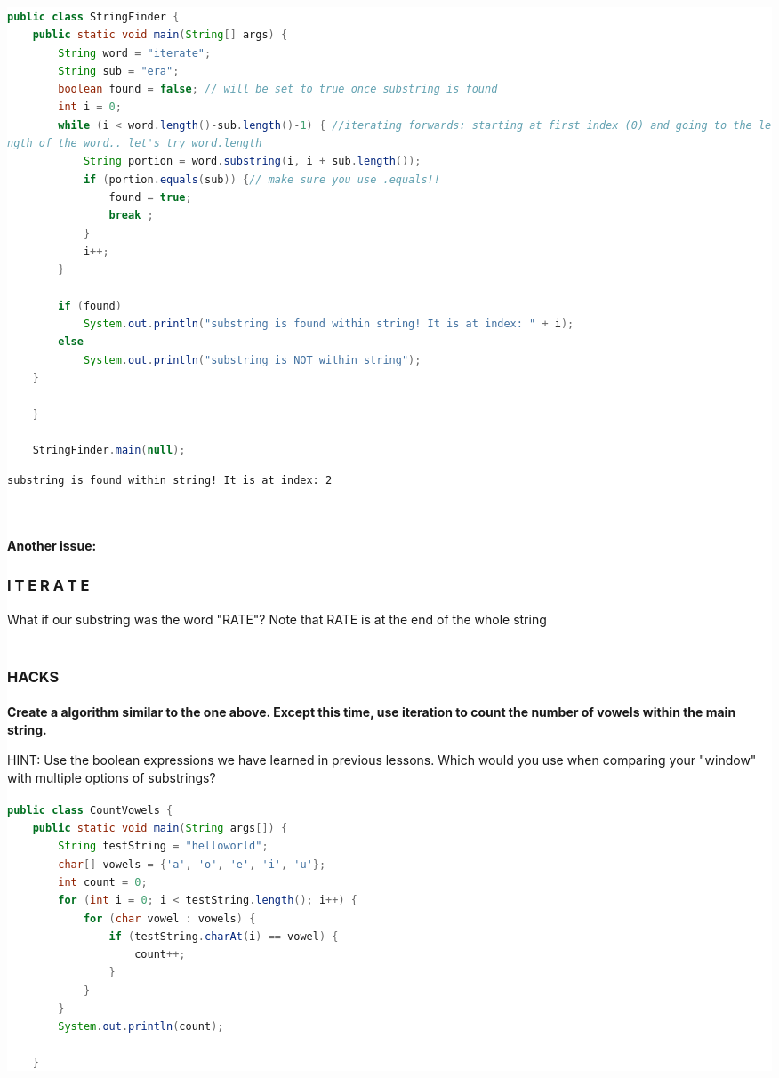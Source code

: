 
```java
public class StringFinder {
    public static void main(String[] args) {
        String word = "iterate";
        String sub = "era";
        boolean found = false; // will be set to true once substring is found
        int i = 0;
        while (i < word.length()-sub.length()-1) { //iterating forwards: starting at first index (0) and going to the length of the word.. let's try word.length
            String portion = word.substring(i, i + sub.length());
            if (portion.equals(sub)) {// make sure you use .equals!!
                found = true;
                break ;
            }
            i++;
        }

        if (found)
            System.out.println("substring is found within string! It is at index: " + i);
        else
            System.out.println("substring is NOT within string");
    }

    }

    StringFinder.main(null);
```

    substring is found within string! It is at index: 2


<br>



<h4> Another issue:</h4>

<h3> I T E R A T E </h3>
What if our substring was the word "RATE"? Note that RATE is at the end of the whole string

<br>
<br>

<h3> HACKS </h3>

**Create a algorithm similar to the one above. Except this time, use iteration to count the number of vowels within the main string.**

HINT: Use the boolean expressions we have learned in previous lessons. Which would you use when comparing your "window" with multiple options of substrings?




```java
public class CountVowels {
    public static void main(String args[]) {
        String testString = "helloworld";
        char[] vowels = {'a', 'o', 'e', 'i', 'u'};
        int count = 0;
        for (int i = 0; i < testString.length(); i++) {
            for (char vowel : vowels) {
                if (testString.charAt(i) == vowel) {
                    count++;
                }
            }
        }
        System.out.println(count);
        
    }
```